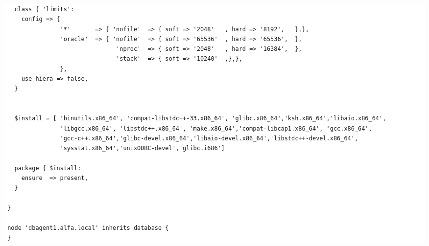 
       class { 'limits':
         config => {
                    '*'       => { 'nofile'  => { soft => '2048'   , hard => '8192',   },},
                    'oracle'  => { 'nofile'  => { soft => '65536'  , hard => '65536',  },
                                    'nproc'  => { soft => '2048'   , hard => '16384',  },
                                    'stack'  => { soft => '10240'  ,},},
                    },
         use_hiera => false,
       }


       $install = [ 'binutils.x86_64', 'compat-libstdc++-33.x86_64', 'glibc.x86_64','ksh.x86_64','libaio.x86_64',
                    'libgcc.x86_64', 'libstdc++.x86_64', 'make.x86_64','compat-libcap1.x86_64', 'gcc.x86_64',
                    'gcc-c++.x86_64','glibc-devel.x86_64','libaio-devel.x86_64','libstdc++-devel.x86_64',
                    'sysstat.x86_64','unixODBC-devel','glibc.i686']

       package { $install:
         ensure  => present,
       }

     }

     node 'dbagent1.alfa.local' inherits database {
     }

